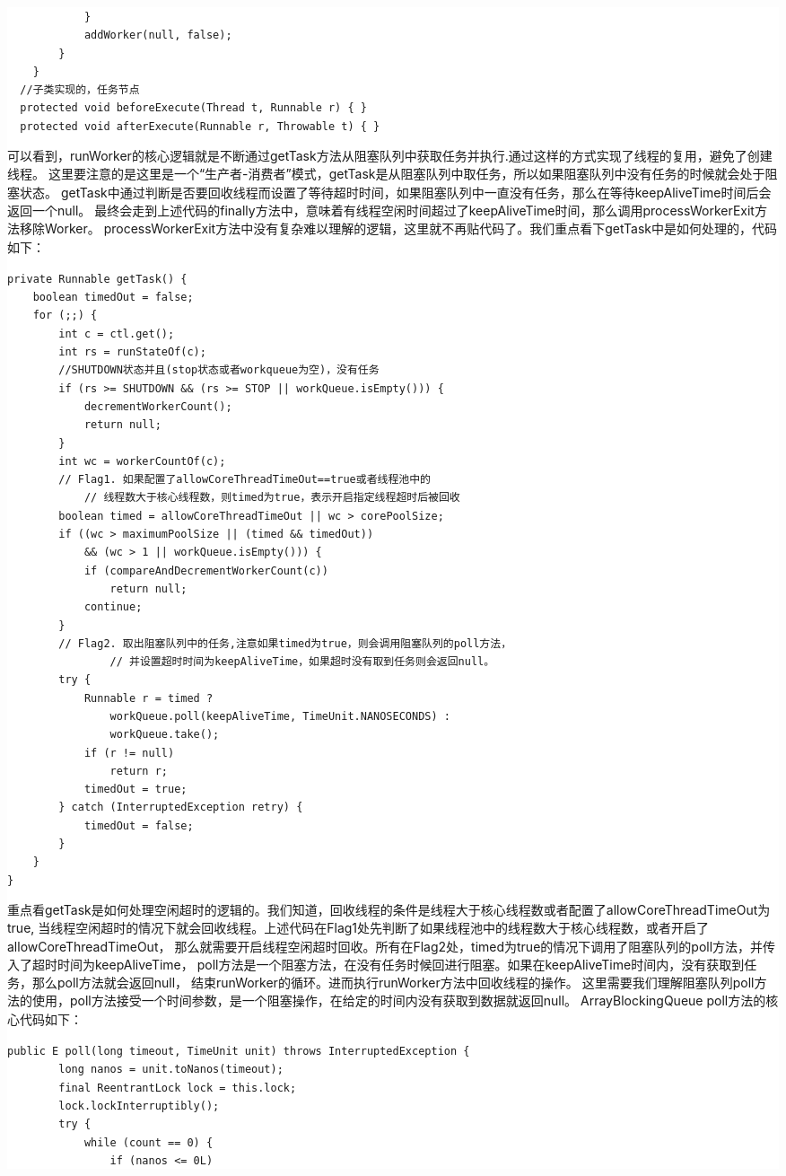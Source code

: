 ```
            }
            addWorker(null, false);
        }
    }
  //子类实现的，任务节点  
  protected void beforeExecute(Thread t, Runnable r) { }
  protected void afterExecute(Runnable r, Throwable t) { }  
```
可以看到，runWorker的核心逻辑就是不断通过getTask方法从阻塞队列中获取任务并执行.通过这样的方式实现了线程的复用，避免了创建线程。
这里要注意的是这里是一个“生产者-消费者”模式，getTask是从阻塞队列中取任务，所以如果阻塞队列中没有任务的时候就会处于阻塞状态。
getTask中通过判断是否要回收线程而设置了等待超时时间，如果阻塞队列中一直没有任务，那么在等待keepAliveTime时间后会返回一个null。
最终会走到上述代码的finally方法中，意味着有线程空闲时间超过了keepAliveTime时间，那么调用processWorkerExit方法移除Worker。
processWorkerExit方法中没有复杂难以理解的逻辑，这里就不再贴代码了。我们重点看下getTask中是如何处理的，代码如下：
```
private Runnable getTask() {
    boolean timedOut = false; 
    for (;;) {
        int c = ctl.get();
        int rs = runStateOf(c);
        //SHUTDOWN状态并且(stop状态或者workqueue为空)，没有任务
        if (rs >= SHUTDOWN && (rs >= STOP || workQueue.isEmpty())) {
            decrementWorkerCount();
            return null;
        }
        int wc = workerCountOf(c);
        // Flag1. 如果配置了allowCoreThreadTimeOut==true或者线程池中的
            // 线程数大于核心线程数，则timed为true，表示开启指定线程超时后被回收
        boolean timed = allowCoreThreadTimeOut || wc > corePoolSize;
        if ((wc > maximumPoolSize || (timed && timedOut))
            && (wc > 1 || workQueue.isEmpty())) {
            if (compareAndDecrementWorkerCount(c))
                return null;
            continue;
        }
        // Flag2. 取出阻塞队列中的任务,注意如果timed为true，则会调用阻塞队列的poll方法，
                // 并设置超时时间为keepAliveTime，如果超时没有取到任务则会返回null。
        try {
            Runnable r = timed ?
                workQueue.poll(keepAliveTime, TimeUnit.NANOSECONDS) :
                workQueue.take();
            if (r != null)
                return r;
            timedOut = true;
        } catch (InterruptedException retry) {
            timedOut = false;
        }
    }
}
```
重点看getTask是如何处理空闲超时的逻辑的。我们知道，回收线程的条件是线程大于核心线程数或者配置了allowCoreThreadTimeOut为true,
当线程空闲超时的情况下就会回收线程。上述代码在Flag1处先判断了如果线程池中的线程数大于核心线程数，或者开启了allowCoreThreadTimeOut，
那么就需要开启线程空闲超时回收。所有在Flag2处，timed为true的情况下调用了阻塞队列的poll方法，并传入了超时时间为keepAliveTime，
poll方法是一个阻塞方法，在没有任务时候回进行阻塞。如果在keepAliveTime时间内，没有获取到任务，那么poll方法就会返回null，
结束runWorker的循环。进而执行runWorker方法中回收线程的操作。
这里需要我们理解阻塞队列poll方法的使用，poll方法接受一个时间参数，是一个阻塞操作，在给定的时间内没有获取到数据就返回null。
ArrayBlockingQueue poll方法的核心代码如下：
```
public E poll(long timeout, TimeUnit unit) throws InterruptedException {
        long nanos = unit.toNanos(timeout);
        final ReentrantLock lock = this.lock;
        lock.lockInterruptibly();
        try {
            while (count == 0) {
                if (nanos <= 0L)
```